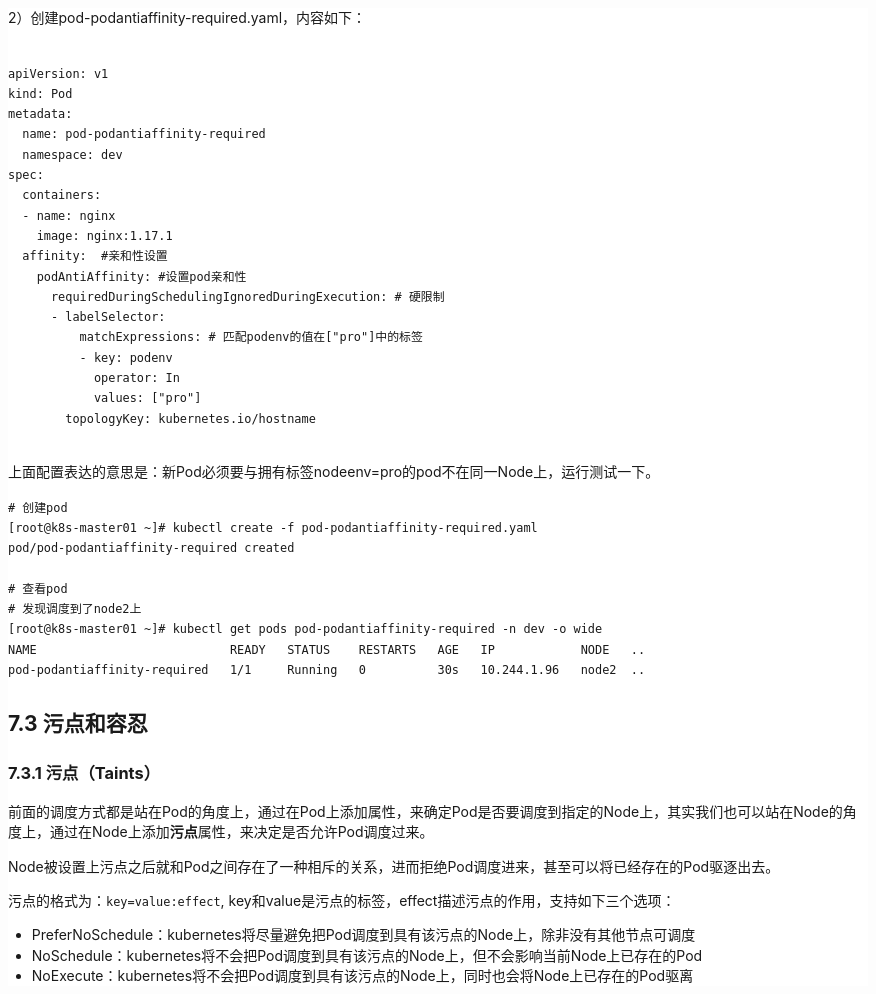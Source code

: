 
2）创建pod-podantiaffinity-required.yaml，内容如下：

```

apiVersion: v1
kind: Pod
metadata:
  name: pod-podantiaffinity-required
  namespace: dev
spec:
  containers:
  - name: nginx
    image: nginx:1.17.1
  affinity:  #亲和性设置
    podAntiAffinity: #设置pod亲和性
      requiredDuringSchedulingIgnoredDuringExecution: # 硬限制
      - labelSelector:
          matchExpressions: # 匹配podenv的值在["pro"]中的标签
          - key: podenv
            operator: In
            values: ["pro"]
        topologyKey: kubernetes.io/hostname
        
```


上面配置表达的意思是：新Pod必须要与拥有标签nodeenv=pro的pod不在同一Node上，运行测试一下。

```
# 创建pod
[root@k8s-master01 ~]# kubectl create -f pod-podantiaffinity-required.yaml
pod/pod-podantiaffinity-required created

# 查看pod
# 发现调度到了node2上
[root@k8s-master01 ~]# kubectl get pods pod-podantiaffinity-required -n dev -o wide
NAME                           READY   STATUS    RESTARTS   AGE   IP            NODE   .. 
pod-podantiaffinity-required   1/1     Running   0          30s   10.244.1.96   node2  ..
```




## 7.3 污点和容忍

### 7.3.1 **污点（Taints）**

前面的调度方式都是站在Pod的角度上，通过在Pod上添加属性，来确定Pod是否要调度到指定的Node上，其实我们也可以站在Node的角度上，通过在Node上添加**污点**属性，来决定是否允许Pod调度过来。

Node被设置上污点之后就和Pod之间存在了一种相斥的关系，进而拒绝Pod调度进来，甚至可以将已经存在的Pod驱逐出去。

污点的格式为：`key=value:effect`, key和value是污点的标签，effect描述污点的作用，支持如下三个选项：

- PreferNoSchedule：kubernetes将尽量避免把Pod调度到具有该污点的Node上，除非没有其他节点可调度
- NoSchedule：kubernetes将不会把Pod调度到具有该污点的Node上，但不会影响当前Node上已存在的Pod
- NoExecute：kubernetes将不会把Pod调度到具有该污点的Node上，同时也会将Node上已存在的Pod驱离
